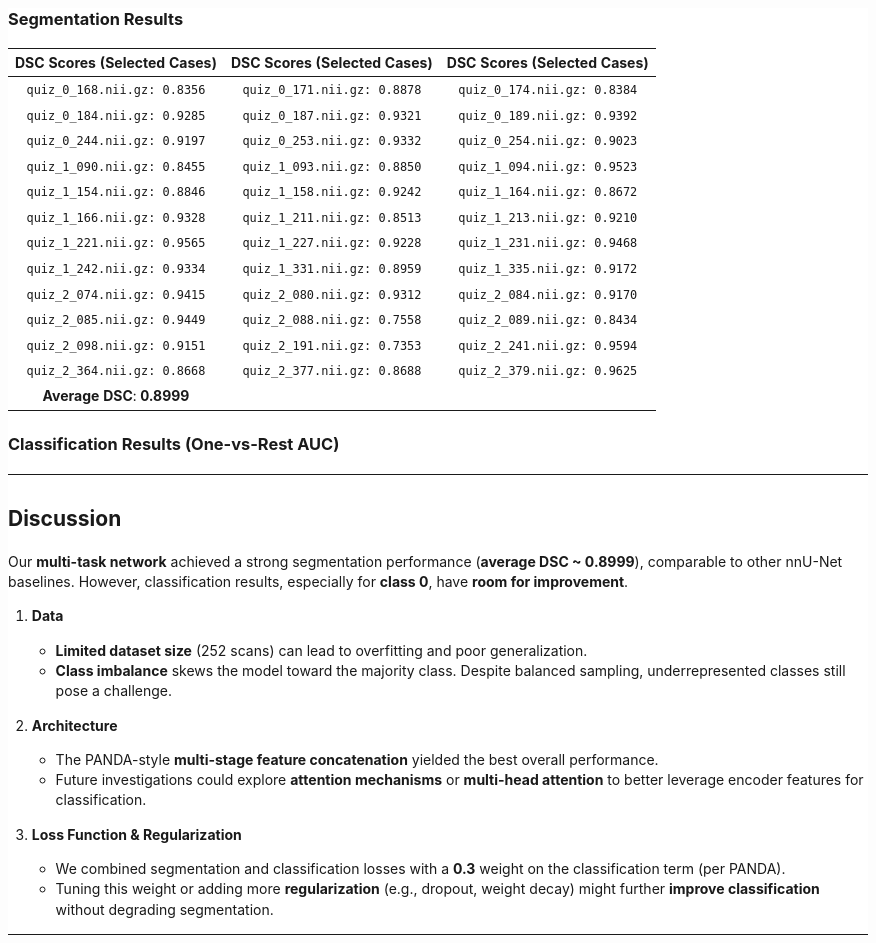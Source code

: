 ### Segmentation Results

| DSC Scores (Selected Cases) | DSC Scores (Selected Cases) | DSC Scores (Selected Cases) |
|:---------------------------:|:---------------------------:|:---------------------------:|
| `quiz_0_168.nii.gz: 0.8356` | `quiz_0_171.nii.gz: 0.8878` | `quiz_0_174.nii.gz: 0.8384` |
| `quiz_0_184.nii.gz: 0.9285` | `quiz_0_187.nii.gz: 0.9321` | `quiz_0_189.nii.gz: 0.9392` |
| `quiz_0_244.nii.gz: 0.9197` | `quiz_0_253.nii.gz: 0.9332` | `quiz_0_254.nii.gz: 0.9023` |
| `quiz_1_090.nii.gz: 0.8455` | `quiz_1_093.nii.gz: 0.8850` | `quiz_1_094.nii.gz: 0.9523` |
| `quiz_1_154.nii.gz: 0.8846` | `quiz_1_158.nii.gz: 0.9242` | `quiz_1_164.nii.gz: 0.8672` |
| `quiz_1_166.nii.gz: 0.9328` | `quiz_1_211.nii.gz: 0.8513` | `quiz_1_213.nii.gz: 0.9210` |
| `quiz_1_221.nii.gz: 0.9565` | `quiz_1_227.nii.gz: 0.9228` | `quiz_1_231.nii.gz: 0.9468` |
| `quiz_1_242.nii.gz: 0.9334` | `quiz_1_331.nii.gz: 0.8959` | `quiz_1_335.nii.gz: 0.9172` |
| `quiz_2_074.nii.gz: 0.9415` | `quiz_2_080.nii.gz: 0.9312` | `quiz_2_084.nii.gz: 0.9170` |
| `quiz_2_085.nii.gz: 0.9449` | `quiz_2_088.nii.gz: 0.7558` | `quiz_2_089.nii.gz: 0.8434` |
| `quiz_2_098.nii.gz: 0.9151` | `quiz_2_191.nii.gz: 0.7353` | `quiz_2_241.nii.gz: 0.9594` |
| `quiz_2_364.nii.gz: 0.8668` | `quiz_2_377.nii.gz: 0.8688` | `quiz_2_379.nii.gz: 0.9625` |
| **Average DSC**: **0.8999** |                               |                               |

### Classification Results (One-vs-Rest AUC)


---

## Discussion

Our **multi-task network** achieved a strong segmentation performance (**average DSC ~ 0.8999**), comparable to other nnU-Net baselines. However, classification results, especially for **class 0**, have **room for improvement**.

1. **Data**  
   - **Limited dataset size** (252 scans) can lead to overfitting and poor generalization.  
   - **Class imbalance** skews the model toward the majority class. Despite balanced sampling, underrepresented classes still pose a challenge.

2. **Architecture**  
   - The PANDA-style **multi-stage feature concatenation** yielded the best overall performance.  
   - Future investigations could explore **attention mechanisms** or **multi-head attention** to better leverage encoder features for classification.

3. **Loss Function & Regularization**  
   - We combined segmentation and classification losses with a **0.3** weight on the classification term (per PANDA).  
   - Tuning this weight or adding more **regularization** (e.g., dropout, weight decay) might further **improve classification** without degrading segmentation.

---